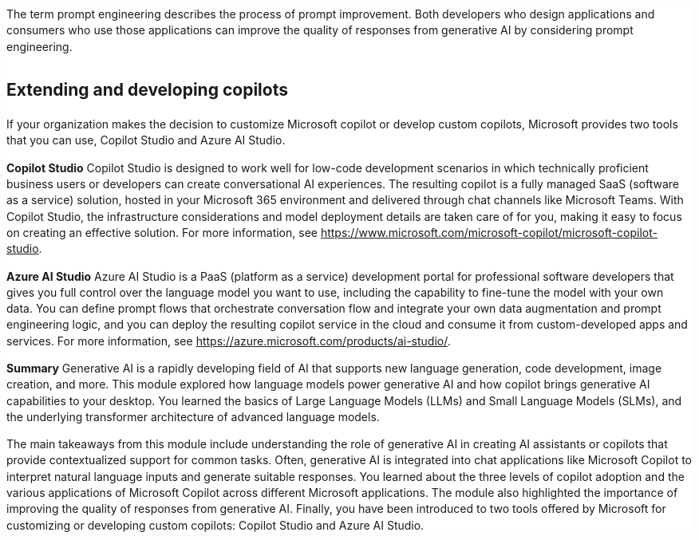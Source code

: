 The term prompt engineering describes the process of prompt improvement. Both developers who design applications and consumers who use those applications can improve the quality of responses from generative AI by considering prompt engineering.

## Extending and developing copilots
If your organization makes the decision to customize Microsoft copilot or develop custom copilots, Microsoft provides two tools that you can use, Copilot Studio and Azure AI Studio.

**Copilot Studio**
Copilot Studio is designed to work well for low-code development scenarios in which technically proficient business users or developers can create conversational AI experiences. The resulting copilot is a fully managed SaaS (software as a service) solution, hosted in your Microsoft 365 environment and delivered through chat channels like Microsoft Teams. With Copilot Studio, the infrastructure considerations and model deployment details are taken care of for you, making it easy to focus on creating an effective solution. For more information, see https://www.microsoft.com/microsoft-copilot/microsoft-copilot-studio.

**Azure AI Studio**
Azure AI Studio is a PaaS (platform as a service) development portal for professional software developers that gives you full control over the language model you want to use, including the capability to fine-tune the model with your own data. You can define prompt flows that orchestrate conversation flow and integrate your own data augmentation and prompt engineering logic, and you can deploy the resulting copilot service in the cloud and consume it from custom-developed apps and services. For more information, see https://azure.microsoft.com/products/ai-studio/.

**Summary**
Generative AI is a rapidly developing field of AI that supports new language generation, code development, image creation, and more. This module explored how language models power generative AI and how copilot brings generative AI capabilities to your desktop. You learned the basics of Large Language Models (LLMs) and Small Language Models (SLMs), and the underlying transformer architecture of advanced language models.

The main takeaways from this module include understanding the role of generative AI in creating AI assistants or copilots that provide contextualized support for common tasks. Often, generative AI is integrated into chat applications like Microsoft Copilot to interpret natural language inputs and generate suitable responses. You learned about the three levels of copilot adoption and the various applications of Microsoft Copilot across different Microsoft applications. The module also highlighted the importance of improving the quality of responses from generative AI. Finally, you have been introduced to two tools offered by Microsoft for customizing or developing custom copilots: Copilot Studio and Azure AI Studio.




